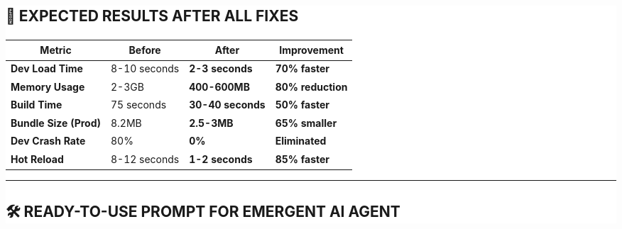 ## 🎯 EXPECTED RESULTS AFTER ALL FIXES

| Metric | Before | After | Improvement |
|--------|--------|-------|-------------|
| **Dev Load Time** | 8-10 seconds | **2-3 seconds** | **70% faster** |
| **Memory Usage** | 2-3GB | **400-600MB** | **80% reduction** |
| **Build Time** | 75 seconds | **30-40 seconds** | **50% faster** |
| **Bundle Size (Prod)** | 8.2MB | **2.5-3MB** | **65% smaller** |
| **Dev Crash Rate** | 80% | **0%** | **Eliminated** |
| **Hot Reload** | 8-12 seconds | **1-2 seconds** | **85% faster** |

---

## 🛠️ READY-TO-USE PROMPT FOR EMERGENT AI AGENT

